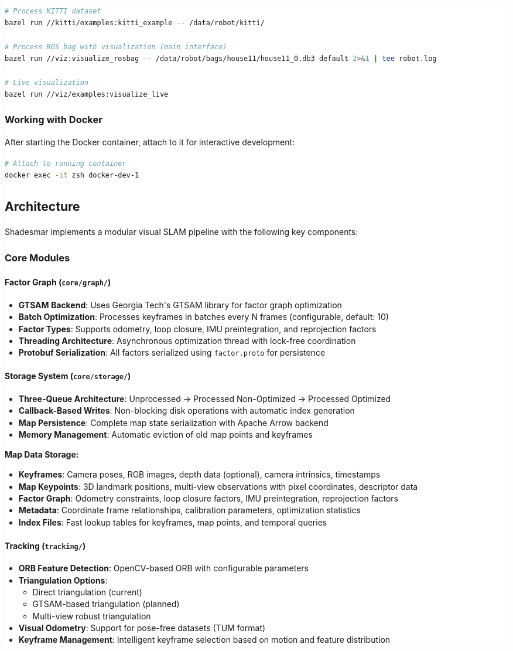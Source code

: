 ```bash
# Process KITTI dataset
bazel run //kitti/examples:kitti_example -- /data/robot/kitti/

# Process ROS bag with visualization (main interface)
bazel run //viz:visualize_rosbag -- /data/robot/bags/house11/house11_0.db3 default 2>&1 | tee robot.log

# Live visualization
bazel run //viz/examples:visualize_live
```

### Working with Docker

After starting the Docker container, attach to it for interactive development:

```bash
# Attach to running container
docker exec -it zsh docker-dev-1
```

## Architecture

Shadesmar implements a modular visual SLAM pipeline with the following key components:

### Core Modules

#### Factor Graph (`core/graph/`)
- **GTSAM Backend**: Uses Georgia Tech's GTSAM library for factor graph optimization
- **Batch Optimization**: Processes keyframes in batches every N frames (configurable, default: 10)
- **Factor Types**: Supports odometry, loop closure, IMU preintegration, and reprojection factors
- **Threading Architecture**: Asynchronous optimization thread with lock-free coordination
- **Protobuf Serialization**: All factors serialized using `factor.proto` for persistence

#### Storage System (`core/storage/`)
- **Three-Queue Architecture**: Unprocessed → Processed Non-Optimized → Processed Optimized
- **Callback-Based Writes**: Non-blocking disk operations with automatic index generation
- **Map Persistence**: Complete map state serialization with Apache Arrow backend
- **Memory Management**: Automatic eviction of old map points and keyframes

**Map Data Storage:**
- **Keyframes**: Camera poses, RGB images, depth data (optional), camera intrinsics, timestamps
- **Map Keypoints**: 3D landmark positions, multi-view observations with pixel coordinates, descriptor data
- **Factor Graph**: Odometry constraints, loop closure factors, IMU preintegration, reprojection factors
- **Metadata**: Coordinate frame relationships, calibration parameters, optimization statistics
- **Index Files**: Fast lookup tables for keyframes, map points, and temporal queries

#### Tracking (`tracking/`)
- **ORB Feature Detection**: OpenCV-based ORB with configurable parameters
- **Triangulation Options**: 
  - Direct triangulation (current)
  - GTSAM-based triangulation (planned)
  - Multi-view robust triangulation
- **Visual Odometry**: Support for pose-free datasets (TUM format)
- **Keyframe Management**: Intelligent keyframe selection based on motion and feature distribution
